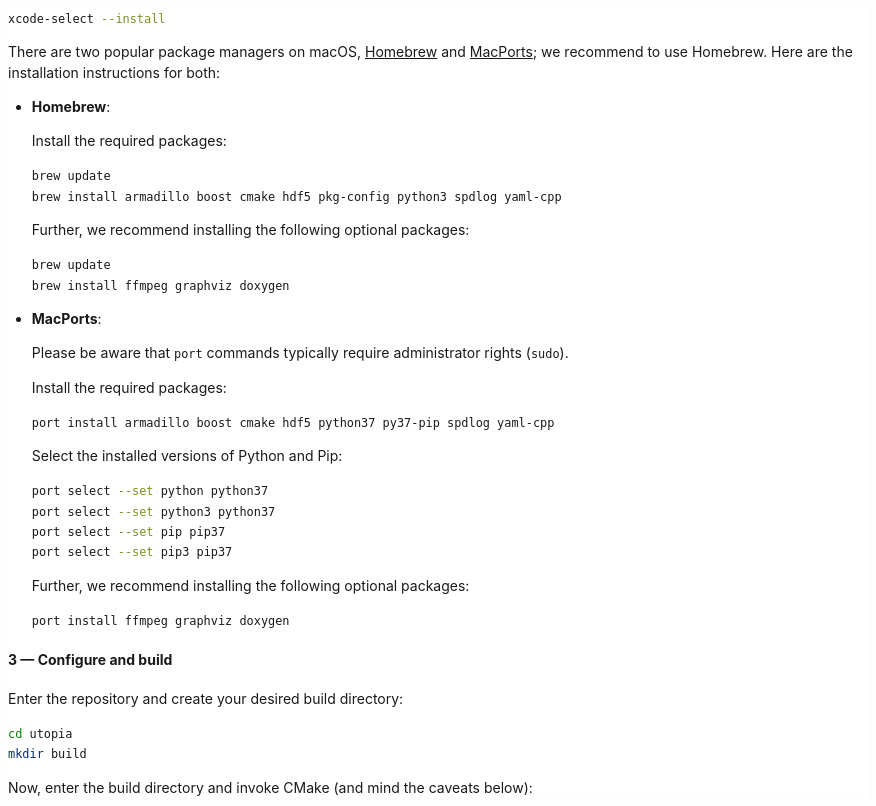 ```bash
xcode-select --install
```

There are two popular package managers on macOS, [Homebrew][Homebrew] and [MacPorts][MacPorts]; we recommend to use Homebrew.
Here are the installation instructions for both:

* **Homebrew**:

    Install the required packages:

    ```bash
    brew update
    brew install armadillo boost cmake hdf5 pkg-config python3 spdlog yaml-cpp
    ```

    Further, we recommend installing the following optional packages:

    ```bash
    brew update
    brew install ffmpeg graphviz doxygen
    ```

* **MacPorts**:

    Please be aware that `port` commands typically require administrator rights (`sudo`).

    Install the required packages:

    ```bash
    port install armadillo boost cmake hdf5 python37 py37-pip spdlog yaml-cpp
    ```

    Select the installed versions of Python and Pip:

    ```bash
    port select --set python python37
    port select --set python3 python37
    port select --set pip pip37
    port select --set pip3 pip37
    ```

    Further, we recommend installing the following optional packages:

    ```bash
    port install ffmpeg graphviz doxygen
    ```


#### 3 — Configure and build
Enter the repository and create your desired build directory:

```bash
cd utopia
mkdir build
```

Now, enter the build directory and invoke CMake (and mind the caveats below):


[Utopia]: https://gitlab.com/utopia-project/utopia
[Utopia-Gitlab]: https://gitlab.com/utopia-project/utopia
[Utopia-Github]: https://github.com/utopia-foss/utopia
[models_template]: https://gitlab.com/utopia-project/models_template
[Utopia-issues]: https://gitlab.com/utopia-project/utopia/issues
[Utopia-new-issue]: https://gitlab.com/utopia-project/utopia/issues/new?issue
[Utopia-docs]: https://docs.utopia-project.org/html/index.html
[Utopia-tutorial]: https://docs.utopia-project.org/html/getting_started/tutorial.html
[Utopia-docker]: https://hub.docker.com/r/ccees/utopia
[utopya]: https://gitlab.com/utopia-project/utopya
[paramspace]: https://gitlab.com/blsqr/paramspace
[dantro]: https://gitlab.com/utopia-project/dantro
[LGPL]: https://www.gnu.org/licenses/lgpl-3.0.en.html
[Ubuntu-packages]: https://packages.ubuntu.com
[docker]: https://www.docker.com/
[Homebrew]: https://brew.sh/
[MacPorts]: https://www.macports.org/
[Anaconda]: https://www.anaconda.com/
[CMake]: https://cmake.org/
[HDF5]: https://www.hdfgroup.org/solutions/hdf5/
[Boost]: http://www.boost.org/
[arma]: http://arma.sourceforge.net/
[yaml-cpp]: https://github.com/jbeder/yaml-cpp
[spdlog]: https://github.com/gabime/spdlog
[Python3]: https://www.python.org/downloads/
[Sphinx]: https://www.sphinx-doc.org/en/master/
[doxygen]: http://www.doxygen.nl
[graphviz]: https://graphviz.gitlab.io
[ffmpeg]: https://www.ffmpeg.org
[gcovr]: https://gcovr.com/en/stable/
[pytest-usage]: https://docs.pytest.org/en/stable/usage.html
[pytest-cov]: https://github.com/pytest-dev/pytest-cov
[tbb]: https://github.com/oneapi-src/oneTBB
[pstl]: https://github.com/oneapi-src/oneDPL
